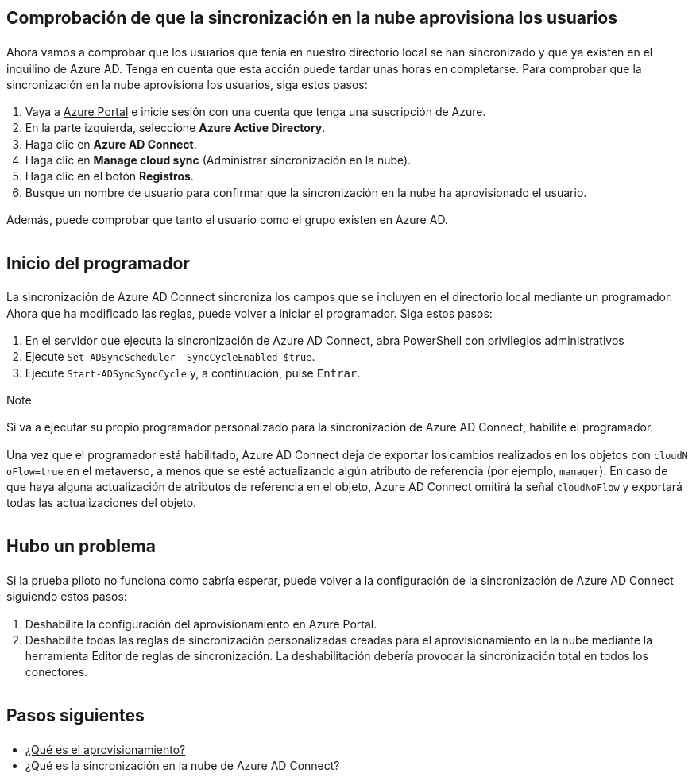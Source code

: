 ## <a name="verify-users-are-provisioned-by-cloud-sync"></a>Comprobación de que la sincronización en la nube aprovisiona los usuarios

Ahora vamos a comprobar que los usuarios que tenía en nuestro directorio local se han sincronizado y que ya existen en el inquilino de Azure AD.  Tenga en cuenta que esta acción puede tardar unas horas en completarse.  Para comprobar que la sincronización en la nube aprovisiona los usuarios, siga estos pasos:

1. Vaya a [Azure Portal](https://portal.azure.com) e inicie sesión con una cuenta que tenga una suscripción de Azure.
2. En la parte izquierda, seleccione **Azure Active Directory**.
3. Haga clic en **Azure AD Connect**.
4. Haga clic en **Manage cloud sync** (Administrar sincronización en la nube).
5. Haga clic en el botón **Registros**.
6. Busque un nombre de usuario para confirmar que la sincronización en la nube ha aprovisionado el usuario.

Además, puede comprobar que tanto el usuario como el grupo existen en Azure AD.

## <a name="start-the-scheduler"></a>Inicio del programador

La sincronización de Azure AD Connect sincroniza los campos que se incluyen en el directorio local mediante un programador. Ahora que ha modificado las reglas, puede volver a iniciar el programador.  Siga estos pasos:

1. En el servidor que ejecuta la sincronización de Azure AD Connect, abra PowerShell con privilegios administrativos
2. Ejecute `Set-ADSyncScheduler -SyncCycleEnabled $true`.
3. Ejecute `Start-ADSyncSyncCycle` y, a continuación, pulse <kbd>Entrar</kbd>.

> [!NOTE]
> Si va a ejecutar su propio programador personalizado para la sincronización de Azure AD Connect, habilite el programador.

Una vez que el programador está habilitado, Azure AD Connect deja de exportar los cambios realizados en los objetos con `cloudNoFlow=true` en el metaverso, a menos que se esté actualizando algún atributo de referencia (por ejemplo, `manager`). En caso de que haya alguna actualización de atributos de referencia en el objeto, Azure AD Connect omitirá la señal `cloudNoFlow` y exportará todas las actualizaciones del objeto.

## <a name="something-went-wrong"></a>Hubo un problema

Si la prueba piloto no funciona como cabría esperar, puede volver a la configuración de la sincronización de Azure AD Connect siguiendo estos pasos:

1. Deshabilite la configuración del aprovisionamiento en Azure Portal.
2. Deshabilite todas las reglas de sincronización personalizadas creadas para el aprovisionamiento en la nube mediante la herramienta Editor de reglas de sincronización. La deshabilitación debería provocar la sincronización total en todos los conectores.

## <a name="next-steps"></a>Pasos siguientes

- [¿Qué es el aprovisionamiento?](what-is-provisioning.md)
- [¿Qué es la sincronización en la nube de Azure AD Connect?](what-is-cloud-sync.md)
